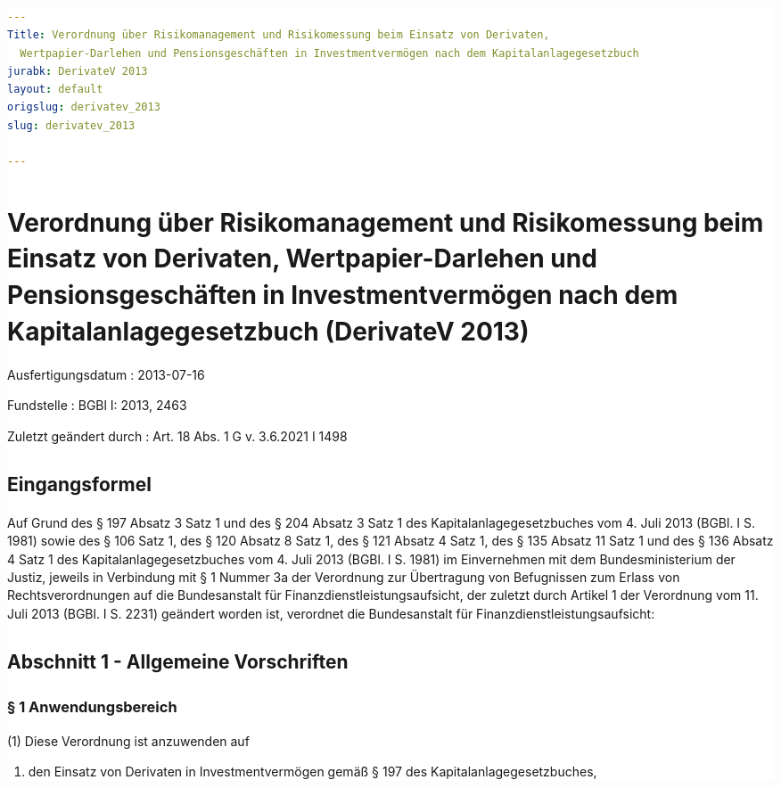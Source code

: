 ```yaml
---
Title: Verordnung über Risikomanagement und Risikomessung beim Einsatz von Derivaten,
  Wertpapier-Darlehen und Pensionsgeschäften in Investmentvermögen nach dem Kapitalanlagegesetzbuch
jurabk: DerivateV 2013
layout: default
origslug: derivatev_2013
slug: derivatev_2013

---
```


# Verordnung über Risikomanagement und Risikomessung beim Einsatz von Derivaten, Wertpapier-Darlehen und Pensionsgeschäften in Investmentvermögen nach dem Kapitalanlagegesetzbuch (DerivateV 2013)

Ausfertigungsdatum
:   2013-07-16

Fundstelle
:   BGBl I: 2013, 2463

Zuletzt geändert durch
:   Art. 18 Abs. 1 G v. 3.6.2021 I 1498


## Eingangsformel

Auf Grund des § 197 Absatz 3 Satz 1 und des § 204 Absatz 3 Satz 1 des
Kapitalanlagegesetzbuches vom 4. Juli 2013 (BGBl. I S. 1981) sowie des
§ 106 Satz 1, des § 120 Absatz 8 Satz 1, des § 121 Absatz 4 Satz 1,
des § 135 Absatz 11 Satz 1 und des § 136 Absatz 4 Satz 1 des
Kapitalanlagegesetzbuches vom 4. Juli 2013 (BGBl. I S. 1981) im
Einvernehmen mit dem Bundesministerium der Justiz, jeweils in
Verbindung mit § 1 Nummer 3a der Verordnung zur Übertragung von
Befugnissen zum Erlass von Rechtsverordnungen auf die Bundesanstalt
für Finanzdienstleistungsaufsicht, der zuletzt durch Artikel 1 der
Verordnung vom 11. Juli 2013 (BGBl. I S. 2231) geändert worden ist,
verordnet die Bundesanstalt für Finanzdienstleistungsaufsicht:


## Abschnitt 1 - Allgemeine Vorschriften


### § 1 Anwendungsbereich

(1) Diese Verordnung ist anzuwenden auf

1.  den Einsatz von Derivaten in Investmentvermögen gemäß § 197 des
    Kapitalanlagegesetzbuches,

